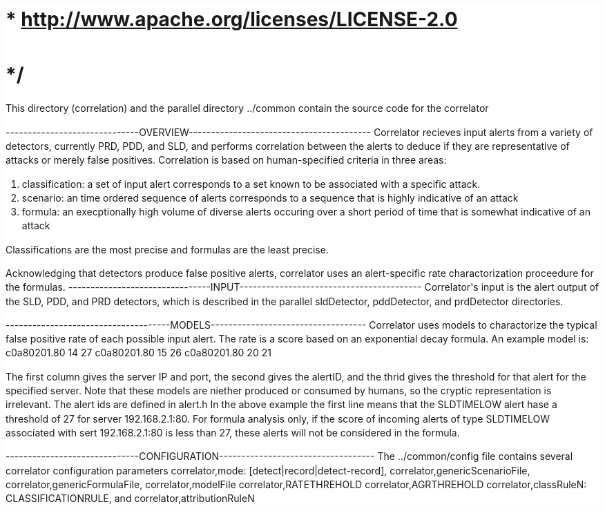 # * http://www.apache.org/licenses/LICENSE-2.0
# */
This directory (correlation) and the parallel directory ../common
contain the source code for the correlator

------------------------------OVERVIEW-----------------------------------------
Correlator recieves input alerts from a variety of detectors, currently
	PRD,
	PDD, and
	SLD,
and performs correlation between the alerts to deduce if they are representative
of attacks or merely false positives.
Correlation is based on human-specified criteria in three areas:
1) classification: a set of input alert corresponds to a set known to be
	associated with a specific attack.
2) scenario: an time ordered sequence of alerts corresponds to a sequence
	that is highly indicative of an attack
3) formula: an execptionally high volume of diverse alerts occuring over a
	short period of time that is somewhat indicative of an attack

Classifications are the most precise and formulas are the least precise.

Acknowledging that detectors produce false positive alerts, correlator uses
an alert-specific rate charactorization proceedure for the formulas.
--------------------------------INPUT-----------------------------------------
Correlator's input is the alert output of the SLD, PDD, and PRD detectors,
which is described in the parallel sldDetector, pddDetector, and prdDetector
directories.

-------------------------------------MODELS-----------------------------------
Correlator uses models to charactorize the typical false positive rate of
each possible input alert.  The rate is a score based on an exponential decay
formula.  An example model is:
c0a80201.80     14      27
c0a80201.80     15      26
c0a80201.80     20      21

The first column gives the server IP and port, the second gives the alertID,
and the thrid gives the threshold for that alert for the specified server.
Note that these models are niether produced or consumed by humans, so the
cryptic representation is irrelevant.  The alert ids are defined in alert.h
In the above example the first line means that the SLDTIMELOW alert hase a
threshold of 27 for server 192.168.2.1:80.  For formula analysis only, if the
score of incoming alerts of type SLDTIMELOW associated with sert 192.168.2.1:80
is less than 27, these alerts will not be considered in the formula.

------------------------------CONFIGURATION-----------------------------------
The ../common/config file contains several correlator configuration parameters
	correlator,mode: [detect|record|detect-record],
	correlator,genericScenarioFile,
	correlator,genericFormulaFile,
	correlator,modelFile
	correlator,RATETHREHOLD
	correlator,AGRTHREHOLD
	correlator,classRuleN: CLASSIFICATIONRULE, and
	correlator,attributionRuleN

